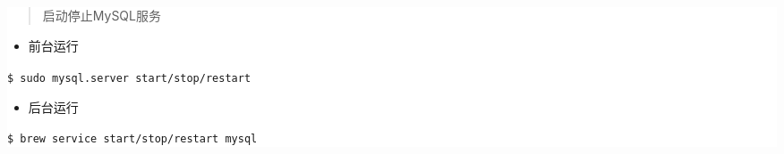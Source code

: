 > 启动停止MySQL服务

* 前台运行

```sh
$ sudo mysql.server start/stop/restart
```

* 后台运行

```sh
$ brew service start/stop/restart mysql
```